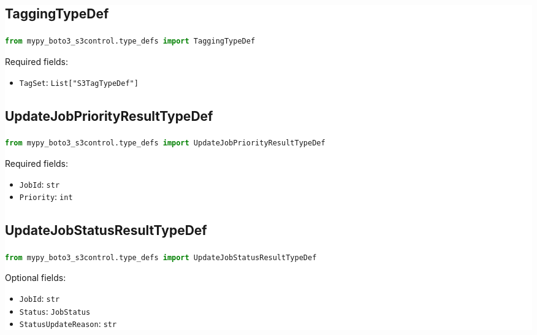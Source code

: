 
## TaggingTypeDef

```python
from mypy_boto3_s3control.type_defs import TaggingTypeDef
```


Required fields:
- `TagSet`: `List["S3TagTypeDef"]`




## UpdateJobPriorityResultTypeDef

```python
from mypy_boto3_s3control.type_defs import UpdateJobPriorityResultTypeDef
```


Required fields:
- `JobId`: `str`
- `Priority`: `int`




## UpdateJobStatusResultTypeDef

```python
from mypy_boto3_s3control.type_defs import UpdateJobStatusResultTypeDef
```




Optional fields:
- `JobId`: `str`
- `Status`: `JobStatus`
- `StatusUpdateReason`: `str`

